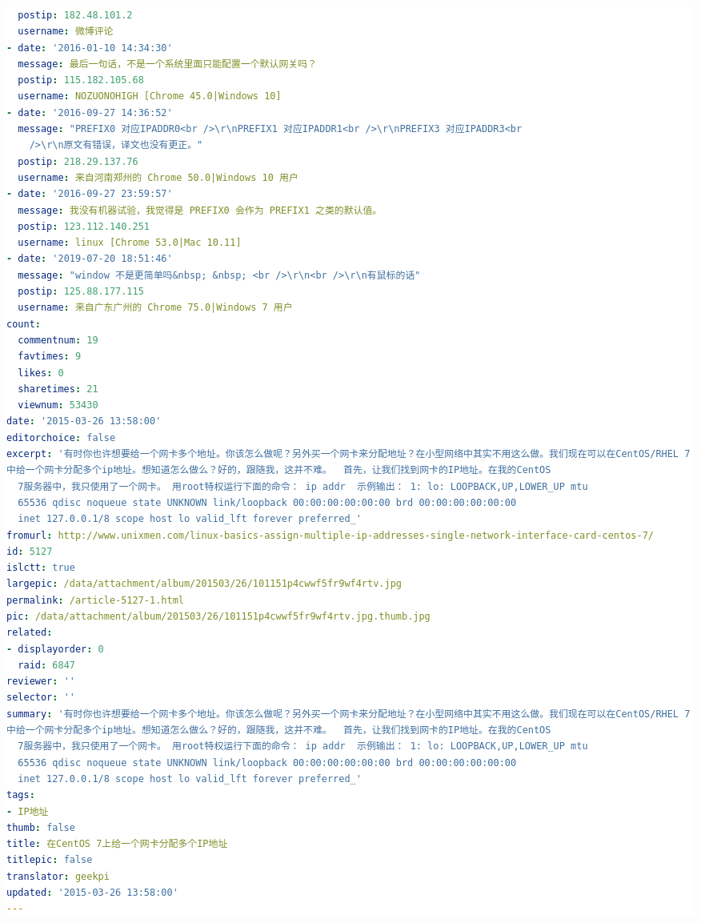 ```yaml
  postip: 182.48.101.2
  username: 微博评论
- date: '2016-01-10 14:34:30'
  message: 最后一句话，不是一个系统里面只能配置一个默认网关吗？
  postip: 115.182.105.68
  username: NOZUONOHIGH [Chrome 45.0|Windows 10]
- date: '2016-09-27 14:36:52'
  message: "PREFIX0 对应IPADDR0<br />\r\nPREFIX1 对应IPADDR1<br />\r\nPREFIX3 对应IPADDR3<br
    />\r\n原文有错误，译文也没有更正。"
  postip: 218.29.137.76
  username: 来自河南郑州的 Chrome 50.0|Windows 10 用户
- date: '2016-09-27 23:59:57'
  message: 我没有机器试验，我觉得是 PREFIX0 会作为 PREFIX1 之类的默认值。
  postip: 123.112.140.251
  username: linux [Chrome 53.0|Mac 10.11]
- date: '2019-07-20 18:51:46'
  message: "window 不是更简单吗&nbsp; &nbsp; <br />\r\n<br />\r\n有鼠标的话"
  postip: 125.88.177.115
  username: 来自广东广州的 Chrome 75.0|Windows 7 用户
count:
  commentnum: 19
  favtimes: 9
  likes: 0
  sharetimes: 21
  viewnum: 53430
date: '2015-03-26 13:58:00'
editorchoice: false
excerpt: '有时你也许想要给一个网卡多个地址。你该怎么做呢？另外买一个网卡来分配地址？在小型网络中其实不用这么做。我们现在可以在CentOS/RHEL 7中给一个网卡分配多个ip地址。想知道怎么做么？好的，跟随我，这并不难。  首先，让我们找到网卡的IP地址。在我的CentOS
  7服务器中，我只使用了一个网卡。 用root特权运行下面的命令： ip addr  示例输出： 1: lo: LOOPBACK,UP,LOWER_UP mtu
  65536 qdisc noqueue state UNKNOWN link/loopback 00:00:00:00:00:00 brd 00:00:00:00:00:00
  inet 127.0.0.1/8 scope host lo valid_lft forever preferred_'
fromurl: http://www.unixmen.com/linux-basics-assign-multiple-ip-addresses-single-network-interface-card-centos-7/
id: 5127
islctt: true
largepic: /data/attachment/album/201503/26/101151p4cwwf5fr9wf4rtv.jpg
permalink: /article-5127-1.html
pic: /data/attachment/album/201503/26/101151p4cwwf5fr9wf4rtv.jpg.thumb.jpg
related:
- displayorder: 0
  raid: 6847
reviewer: ''
selector: ''
summary: '有时你也许想要给一个网卡多个地址。你该怎么做呢？另外买一个网卡来分配地址？在小型网络中其实不用这么做。我们现在可以在CentOS/RHEL 7中给一个网卡分配多个ip地址。想知道怎么做么？好的，跟随我，这并不难。  首先，让我们找到网卡的IP地址。在我的CentOS
  7服务器中，我只使用了一个网卡。 用root特权运行下面的命令： ip addr  示例输出： 1: lo: LOOPBACK,UP,LOWER_UP mtu
  65536 qdisc noqueue state UNKNOWN link/loopback 00:00:00:00:00:00 brd 00:00:00:00:00:00
  inet 127.0.0.1/8 scope host lo valid_lft forever preferred_'
tags:
- IP地址
thumb: false
title: 在CentOS 7上给一个网卡分配多个IP地址
titlepic: false
translator: geekpi
updated: '2015-03-26 13:58:00'
---
```
